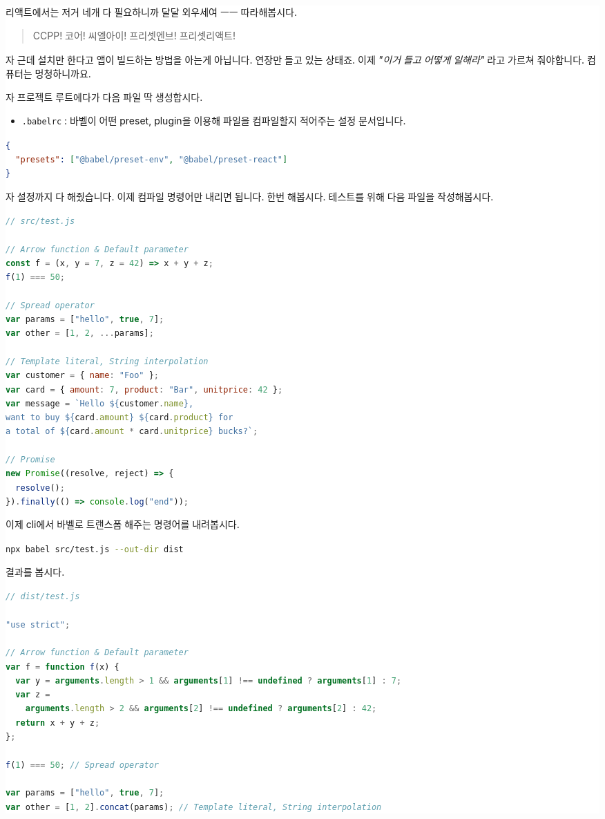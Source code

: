 리액트에서는 저거 네개 다 필요하니까 달달 외우세여 ㅡㅡ 따라해봅시다.

> CCPP! 코어! 씨엘아이! 프리셋엔브! 프리셋리액트!

자 근데 설치만 한다고 앱이 빌드하는 방법을 아는게 아닙니다. 연장만 들고 있는 상태죠.
이제 _"이거 들고 어떻게 일해라"_ 라고 가르쳐 줘야합니다. 컴퓨터는 멍청하니까요.

자 프로젝트 루트에다가 다음 파일 딱 생성합시다.

- `.babelrc` : 바벨이 어떤 preset, plugin을 이용해 파일을 컴파일할지 적어주는 설정 문서입니다.

```json
{
  "presets": ["@babel/preset-env", "@babel/preset-react"]
}
```

자 설정까지 다 해줬습니다. 이제 컴파일 명령어만 내리면 됩니다. 한번 해봅시다.
테스트를 위해 다음 파일을 작성해봅시다.

```js
// src/test.js

// Arrow function & Default parameter
const f = (x, y = 7, z = 42) => x + y + z;
f(1) === 50;

// Spread operator
var params = ["hello", true, 7];
var other = [1, 2, ...params];

// Template literal, String interpolation
var customer = { name: "Foo" };
var card = { amount: 7, product: "Bar", unitprice: 42 };
var message = `Hello ${customer.name},
want to buy ${card.amount} ${card.product} for
a total of ${card.amount * card.unitprice} bucks?`;

// Promise
new Promise((resolve, reject) => {
  resolve();
}).finally(() => console.log("end"));
```

이제 cli에서 바벨로 트랜스폼 해주는 명령어를 내려봅시다.

```bash
npx babel src/test.js --out-dir dist
```

결과를 봅시다.

```js
// dist/test.js

"use strict";

// Arrow function & Default parameter
var f = function f(x) {
  var y = arguments.length > 1 && arguments[1] !== undefined ? arguments[1] : 7;
  var z =
    arguments.length > 2 && arguments[2] !== undefined ? arguments[2] : 42;
  return x + y + z;
};

f(1) === 50; // Spread operator

var params = ["hello", true, 7];
var other = [1, 2].concat(params); // Template literal, String interpolation

```